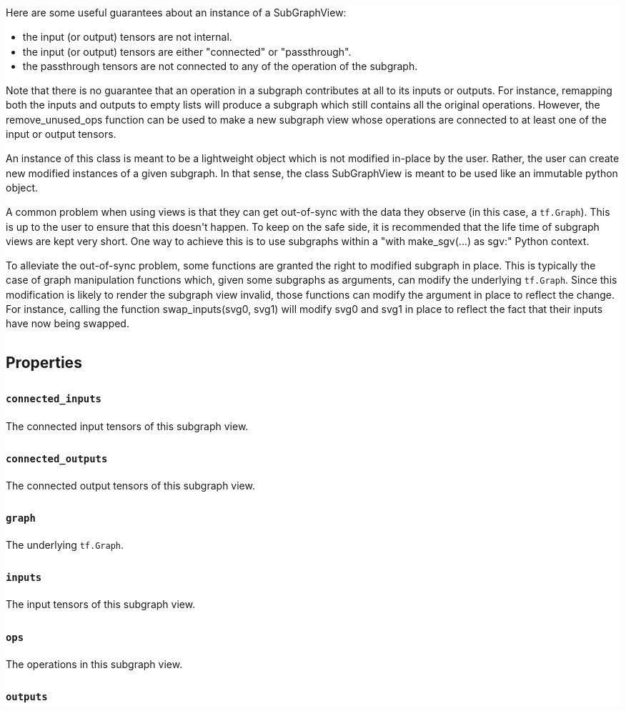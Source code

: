 Here are some useful guarantees about an instance of a SubGraphView:

* the input (or output) tensors are not internal.
* the input (or output) tensors are either "connected" or "passthrough".
* the passthrough tensors are not connected to any of the operation of
the subgraph.

Note that there is no guarantee that an operation in a subgraph contributes
at all to its inputs or outputs. For instance, remapping both the inputs and
outputs to empty lists will produce a subgraph which still contains all the
original operations. However, the remove_unused_ops function can be used to
make a new subgraph view whose operations are connected to at least one of
the input or output tensors.

An instance of this class is meant to be a lightweight object which is not
modified in-place by the user. Rather, the user can create new modified
instances of a given subgraph. In that sense, the class SubGraphView is meant
to be used like an immutable python object.

A common problem when using views is that they can get out-of-sync with the
data they observe (in this case, a `tf.Graph`). This is up to the user to
ensure that this doesn't happen. To keep on the safe side, it is recommended
that the life time of subgraph views are kept very short. One way to achieve
this is to use subgraphs within a "with make_sgv(...) as sgv:" Python context.

To alleviate the out-of-sync problem, some functions are granted the right to
modified subgraph in place. This is typically the case of graph manipulation
functions which, given some subgraphs as arguments, can modify the underlying
`tf.Graph`. Since this modification is likely to render the subgraph view
invalid, those functions can modify the argument in place to reflect the
change. For instance, calling the function swap_inputs(svg0, svg1) will modify
svg0 and svg1 in place to reflect the fact that their inputs have now being
swapped.

## Properties

<h3 id="connected_inputs"><code>connected_inputs</code></h3>

The connected input tensors of this subgraph view.

<h3 id="connected_outputs"><code>connected_outputs</code></h3>

The connected output tensors of this subgraph view.

<h3 id="graph"><code>graph</code></h3>

The underlying `tf.Graph`.

<h3 id="inputs"><code>inputs</code></h3>

The input tensors of this subgraph view.

<h3 id="ops"><code>ops</code></h3>

The operations in this subgraph view.

<h3 id="outputs"><code>outputs</code></h3>
